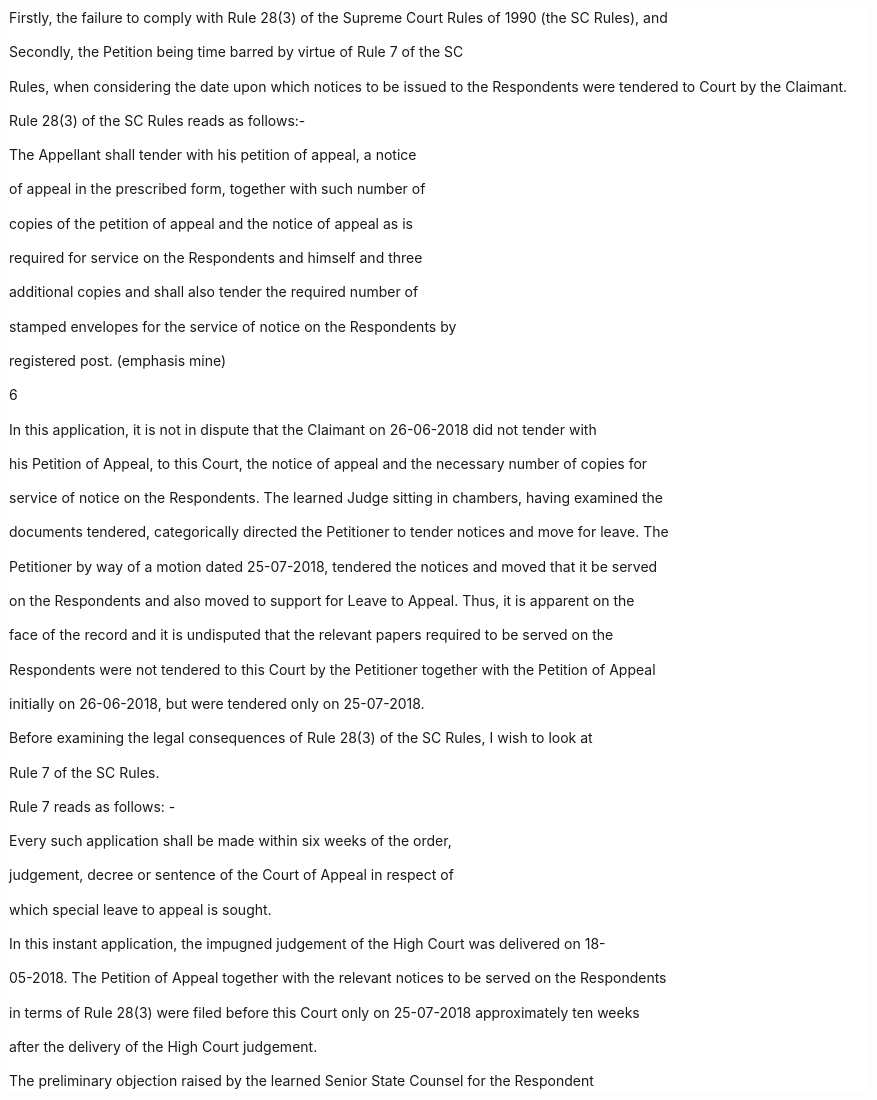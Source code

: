 Firstly, the failure to comply with Rule 28(3) of the Supreme Court Rules of 1990 (the SC Rules), and

Secondly, the Petition being time barred by virtue of Rule 7 of the SC

Rules, when considering the date upon which notices to be issued to the Respondents were tendered to Court by the Claimant.

Rule 28(3) of the SC Rules reads as follows:-

The Appellant shall tender with his petition of appeal, a notice

of appeal in the prescribed form, together with such number of

copies of the petition of appeal and the notice of appeal as is

required for service on the Respondents and himself and three

additional copies and shall also tender the required number of

stamped envelopes for the service of notice on the Respondents by

registered post. (emphasis mine)

6

In this application, it is not in dispute that the Claimant on 26-06-2018 did not tender with

his Petition of Appeal, to this Court, the notice of appeal and the necessary number of copies for

service of notice on the Respondents. The learned Judge sitting in chambers, having examined the

documents tendered, categorically directed the Petitioner to tender notices and move for leave. The

Petitioner by way of a motion dated 25-07-2018, tendered the notices and moved that it be served

on the Respondents and also moved to support for Leave to Appeal. Thus, it is apparent on the

face of the record and it is undisputed that the relevant papers required to be served on the

Respondents were not tendered to this Court by the Petitioner together with the Petition of Appeal

initially on 26-06-2018, but were tendered only on 25-07-2018.

Before examining the legal consequences of Rule 28(3) of the SC Rules, I wish to look at

Rule 7 of the SC Rules.

Rule 7 reads as follows: -

Every such application shall be made within six weeks of the order,

judgement, decree or sentence of the Court of Appeal in respect of

which special leave to appeal is sought.

In this instant application, the impugned judgement of the High Court was delivered on 18-

05-2018. The Petition of Appeal together with the relevant notices to be served on the Respondents

in terms of Rule 28(3) were filed before this Court only on 25-07-2018 approximately ten weeks

after the delivery of the High Court judgement.

The preliminary objection raised by the learned Senior State Counsel for the Respondent
